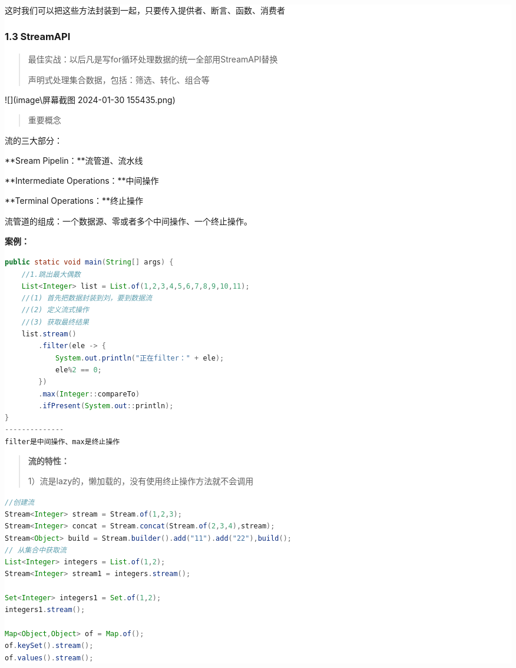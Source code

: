 这时我们可以把这些方法封装到一起，只要传入提供者、断言、函数、消费者



### 1.3 StreamAPI

> 最佳实战：以后凡是写for循环处理数据的统一全部用StreamAPI替换
>
> 声明式处理集合数据，包括：筛选、转化、组合等

![](image\屏幕截图 2024-01-30 155435.png)

> 重要概念

流的三大部分：

**Sream Pipelin：**流管道、流水线

**Intermediate Operations：**中间操作

**Terminal Operations：**终止操作

流管道的组成：一个数据源、零或者多个中间操作、一个终止操作。

**案例：**

```java
public static void main(String[] args) {
    //1.跳出最大偶数
    List<Integer> list = List.of(1,2,3,4,5,6,7,8,9,10,11);
    //(1) 首先把数据封装到刘，要到数据流
    //(2) 定义流式操作
    //(3) 获取最终结果
    list.stream()
        .filter(ele -> {
            System.out.println("正在filter：" + ele);
            ele%2 == 0;
        })
        .max(Integer::compareTo)
        .ifPresent(System.out::println);
}
--------------
filter是中间操作、max是终止操作
```

> **流的特性：**
>
> 1）流是lazy的，懒加载的，没有使用终止操作方法就不会调用

```java
//创建流
Stream<Integer> stream = Stream.of(1,2,3);
Stream<Integer> concat = Stream.concat(Stream.of(2,3,4),stream);
Stream<Object> build = Stream.builder().add("11").add("22"),build();
// 从集合中获取流
List<Integer> integers = List.of(1,2);
Stream<Integer> stream1 = integers.stream();

Set<Integer> integers1 = Set.of(1,2);
integers1.stream();

Map<Object,Object> of = Map.of();
of.keySet().stream();
of.values().stream();
```
